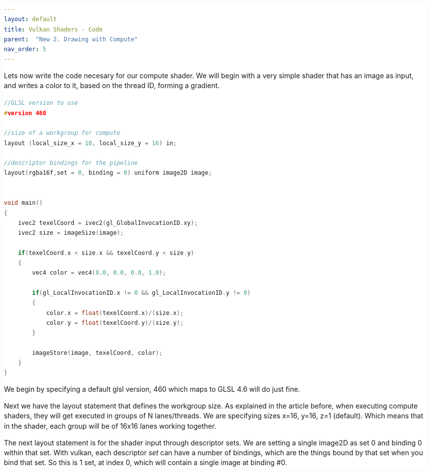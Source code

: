 ```yaml
---
layout: default
title: Vulkan Shaders - Code
parent:  "New 2. Drawing with Compute"
nav_order: 5
---
```


Lets now write the code necesary for our compute shader. We will begin with a very simple shader that has an image as input, and writes a color to it, based on the thread ID, forming a gradient.

```c
//GLSL version to use
#version 460

//size of a workgroup for compute
layout (local_size_x = 16, local_size_y = 16) in;

//descriptor bindings for the pipeline
layout(rgba16f,set = 0, binding = 0) uniform image2D image;


void main() 
{
    ivec2 texelCoord = ivec2(gl_GlobalInvocationID.xy);
	ivec2 size = imageSize(image);

    if(texelCoord.x < size.x && texelCoord.y < size.y)
    {
        vec4 color = vec4(0.0, 0.0, 0.0, 1.0);

        if(gl_LocalInvocationID.x != 0 && gl_LocalInvocationID.y != 0)
        {
            color.x = float(texelCoord.x)/(size.x);
            color.y = float(texelCoord.y)/(size.y);	
        }
    
        imageStore(image, texelCoord, color);
    }
}
```

We begin by specifying a default glsl version, 460 which maps to GLSL 4.6 will do just fine.

Next we have the layout statement that defines the workgroup size. As explained in the article before, when executing compute shaders, they will get executed in groups of N lanes/threads. We are specifying sizes x=16, y=16, z=1 (default). Which means that in the shader, each group will be of 16x16 lanes working together. 

The next layout statement is for the shader input through descriptor sets. We are setting a single image2D as set 0 and binding 0 within that set. With vulkan, each descriptor *set* can have a number of bindings, which are the things bound by that set when you bind that set. So this is 1 set, at index 0, which will contain a single image at binding #0.
